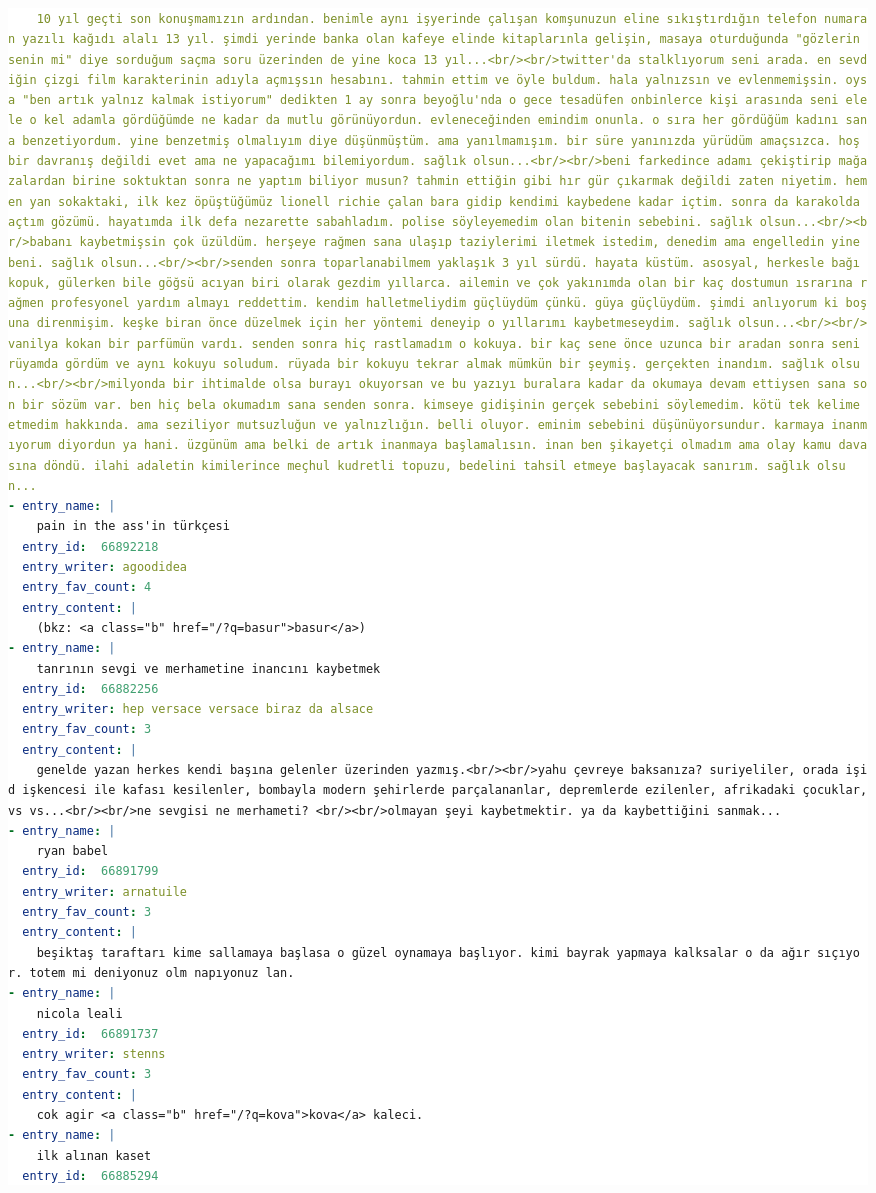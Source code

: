 ```yaml
    10 yıl geçti son konuşmamızın ardından. benimle aynı işyerinde çalışan komşunuzun eline sıkıştırdığın telefon numaran yazılı kağıdı alalı 13 yıl. şimdi yerinde banka olan kafeye elinde kitaplarınla gelişin, masaya oturduğunda "gözlerin senin mi" diye sorduğum saçma soru üzerinden de yine koca 13 yıl...<br/><br/>twitter'da stalklıyorum seni arada. en sevdiğin çizgi film karakterinin adıyla açmışsın hesabını. tahmin ettim ve öyle buldum. hala yalnızsın ve evlenmemişsin. oysa "ben artık yalnız kalmak istiyorum" dedikten 1 ay sonra beyoğlu'nda o gece tesadüfen onbinlerce kişi arasında seni elele o kel adamla gördüğümde ne kadar da mutlu görünüyordun. evleneceğinden emindim onunla. o sıra her gördüğüm kadını sana benzetiyordum. yine benzetmiş olmalıyım diye düşünmüştüm. ama yanılmamışım. bir süre yanınızda yürüdüm amaçsızca. hoş bir davranış değildi evet ama ne yapacağımı bilemiyordum. sağlık olsun...<br/><br/>beni farkedince adamı çekiştirip mağazalardan birine soktuktan sonra ne yaptım biliyor musun? tahmin ettiğin gibi hır gür çıkarmak değildi zaten niyetim. hemen yan sokaktaki, ilk kez öpüştüğümüz lionell richie çalan bara gidip kendimi kaybedene kadar içtim. sonra da karakolda açtım gözümü. hayatımda ilk defa nezarette sabahladım. polise söyleyemedim olan bitenin sebebini. sağlık olsun...<br/><br/>babanı kaybetmişsin çok üzüldüm. herşeye rağmen sana ulaşıp taziylerimi iletmek istedim, denedim ama engelledin yine beni. sağlık olsun...<br/><br/>senden sonra toparlanabilmem yaklaşık 3 yıl sürdü. hayata küstüm. asosyal, herkesle bağı kopuk, gülerken bile göğsü acıyan biri olarak gezdim yıllarca. ailemin ve çok yakınımda olan bir kaç dostumun ısrarına rağmen profesyonel yardım almayı reddettim. kendim halletmeliydim güçlüydüm çünkü. güya güçlüydüm. şimdi anlıyorum ki boşuna direnmişim. keşke biran önce düzelmek için her yöntemi deneyip o yıllarımı kaybetmeseydim. sağlık olsun...<br/><br/>vanilya kokan bir parfümün vardı. senden sonra hiç rastlamadım o kokuya. bir kaç sene önce uzunca bir aradan sonra seni rüyamda gördüm ve aynı kokuyu soludum. rüyada bir kokuyu tekrar almak mümkün bir şeymiş. gerçekten inandım. sağlık olsun...<br/><br/>milyonda bir ihtimalde olsa burayı okuyorsan ve bu yazıyı buralara kadar da okumaya devam ettiysen sana son bir sözüm var. ben hiç bela okumadım sana senden sonra. kimseye gidişinin gerçek sebebini söylemedim. kötü tek kelime etmedim hakkında. ama seziliyor mutsuzluğun ve yalnızlığın. belli oluyor. eminim sebebini düşünüyorsundur. karmaya inanmıyorum diyordun ya hani. üzgünüm ama belki de artık inanmaya başlamalısın. inan ben şikayetçi olmadım ama olay kamu davasına döndü. ilahi adaletin kimilerince meçhul kudretli topuzu, bedelini tahsil etmeye başlayacak sanırım. sağlık olsun...
- entry_name: |
    pain in the ass'in türkçesi
  entry_id:  66892218
  entry_writer: agoodidea
  entry_fav_count: 4
  entry_content: |
    (bkz: <a class="b" href="/?q=basur">basur</a>)
- entry_name: |
    tanrının sevgi ve merhametine inancını kaybetmek
  entry_id:  66882256
  entry_writer: hep versace versace biraz da alsace
  entry_fav_count: 3
  entry_content: |
    genelde yazan herkes kendi başına gelenler üzerinden yazmış.<br/><br/>yahu çevreye baksanıza? suriyeliler, orada işid işkencesi ile kafası kesilenler, bombayla modern şehirlerde parçalananlar, depremlerde ezilenler, afrikadaki çocuklar, vs vs...<br/><br/>ne sevgisi ne merhameti? <br/><br/>olmayan şeyi kaybetmektir. ya da kaybettiğini sanmak...
- entry_name: |
    ryan babel
  entry_id:  66891799
  entry_writer: arnatuile
  entry_fav_count: 3
  entry_content: |
    beşiktaş taraftarı kime sallamaya başlasa o güzel oynamaya başlıyor. kimi bayrak yapmaya kalksalar o da ağır sıçıyor. totem mi deniyonuz olm napıyonuz lan.
- entry_name: |
    nicola leali
  entry_id:  66891737
  entry_writer: stenns
  entry_fav_count: 3
  entry_content: |
    cok agir <a class="b" href="/?q=kova">kova</a> kaleci.
- entry_name: |
    ilk alınan kaset
  entry_id:  66885294
```